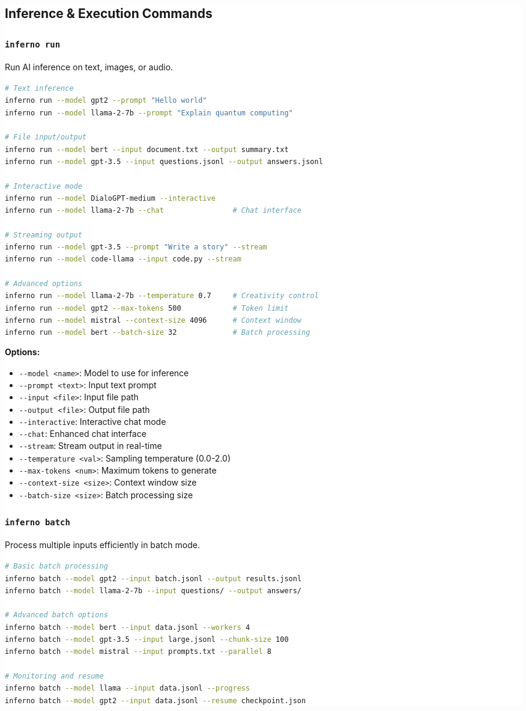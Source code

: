 ## Inference & Execution Commands

### `inferno run`
Run AI inference on text, images, or audio.

```bash
# Text inference
inferno run --model gpt2 --prompt "Hello world"
inferno run --model llama-2-7b --prompt "Explain quantum computing"

# File input/output
inferno run --model bert --input document.txt --output summary.txt
inferno run --model gpt-3.5 --input questions.jsonl --output answers.jsonl

# Interactive mode
inferno run --model DialoGPT-medium --interactive
inferno run --model llama-2-7b --chat                # Chat interface

# Streaming output
inferno run --model gpt-3.5 --prompt "Write a story" --stream
inferno run --model code-llama --input code.py --stream

# Advanced options
inferno run --model llama-2-7b --temperature 0.7     # Creativity control
inferno run --model gpt2 --max-tokens 500            # Token limit
inferno run --model mistral --context-size 4096      # Context window
inferno run --model bert --batch-size 32             # Batch processing
```

**Options:**
- `--model <name>`: Model to use for inference
- `--prompt <text>`: Input text prompt
- `--input <file>`: Input file path
- `--output <file>`: Output file path
- `--interactive`: Interactive chat mode
- `--chat`: Enhanced chat interface
- `--stream`: Stream output in real-time
- `--temperature <val>`: Sampling temperature (0.0-2.0)
- `--max-tokens <num>`: Maximum tokens to generate
- `--context-size <size>`: Context window size
- `--batch-size <size>`: Batch processing size

### `inferno batch`
Process multiple inputs efficiently in batch mode.

```bash
# Basic batch processing
inferno batch --model gpt2 --input batch.jsonl --output results.jsonl
inferno batch --model llama-2-7b --input questions/ --output answers/

# Advanced batch options
inferno batch --model bert --input data.jsonl --workers 4
inferno batch --model gpt-3.5 --input large.jsonl --chunk-size 100
inferno batch --model mistral --input prompts.txt --parallel 8

# Monitoring and resume
inferno batch --model llama --input data.jsonl --progress
inferno batch --model gpt2 --input data.jsonl --resume checkpoint.json
```

